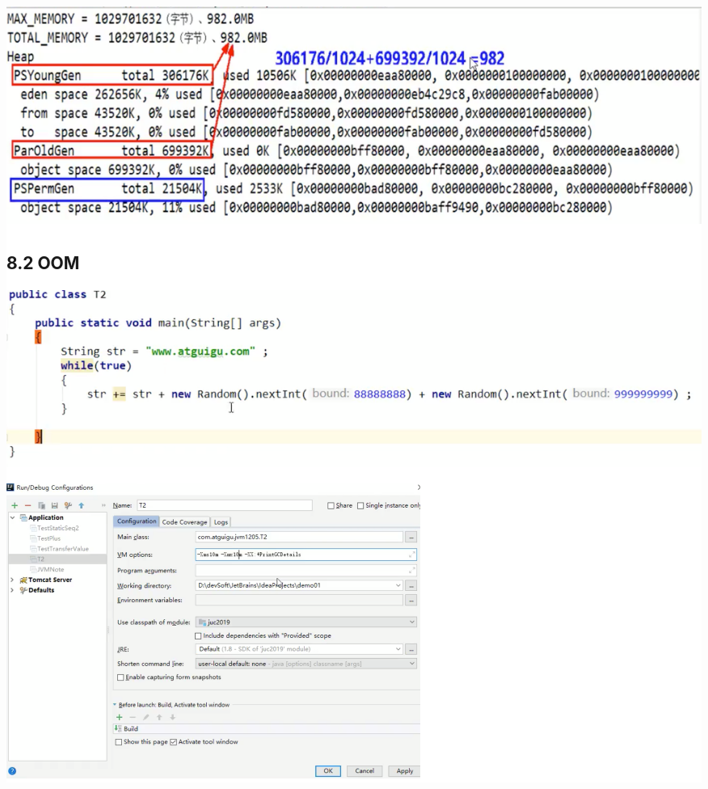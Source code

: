 ![image-20210310093202066](JVM笔记.assets/image-20210310093202066.png)

##  8.2 OOM

![image-20210310093400524](JVM笔记.assets/image-20210310093400524.png)

<img src="JVM笔记.assets/image-20210310093434900.png" alt="image-20210310093434900" style="zoom: 50%;" />
